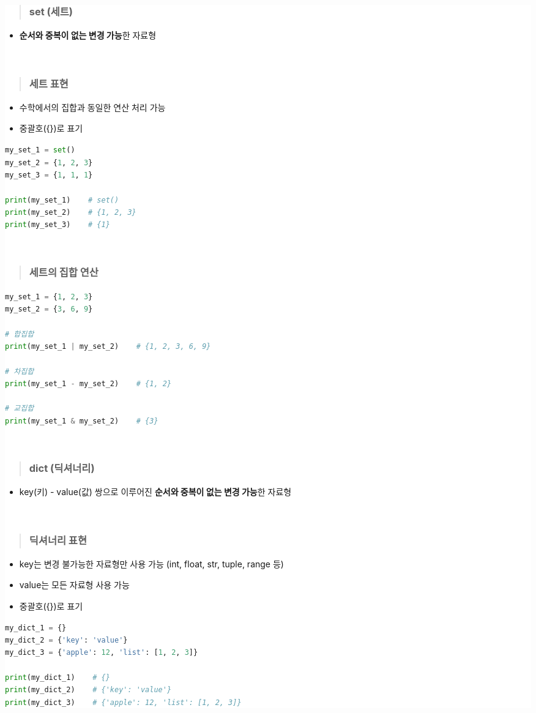 > ### set (세트)

- **순서와 중복이 없는 변경 가능**한 자료형

<br/>

> ### 세트 표현

- 수학에서의 집합과 동일한 연산 처리 가능

- 중괄호({})로 표기

```python
my_set_1 = set()
my_set_2 = {1, 2, 3}
my_set_3 = {1, 1, 1}

print(my_set_1)    # set()
print(my_set_2)    # {1, 2, 3}
print(my_set_3)    # {1}
```

<br/>

> ### 세트의 집합 연산

```python
my_set_1 = {1, 2, 3}
my_set_2 = {3, 6, 9}

# 합집합
print(my_set_1 | my_set_2)    # {1, 2, 3, 6, 9}

# 차집합
print(my_set_1 - my_set_2)    # {1, 2}

# 교집합
print(my_set_1 & my_set_2)    # {3}
```

<br/>

> ### dict (딕셔너리)

- key(키) - value(값) 쌍으로 이루어진 **순서와 중복이 없는 변경 가능**한 자료형

<br/>

> ### 딕셔너리 표현

- key는 변경 불가능한 자료형만 사용 가능 (int, float, str, tuple, range 등)

- value는 모든 자료형 사용 가능

- 중괄호({})로 표기

```python
my_dict_1 = {}
my_dict_2 = {'key': 'value'}
my_dict_3 = {'apple': 12, 'list': [1, 2, 3]}

print(my_dict_1)    # {}
print(my_dict_2)    # {'key': 'value'}
print(my_dict_3)    # {'apple': 12, 'list': [1, 2, 3]}
```
